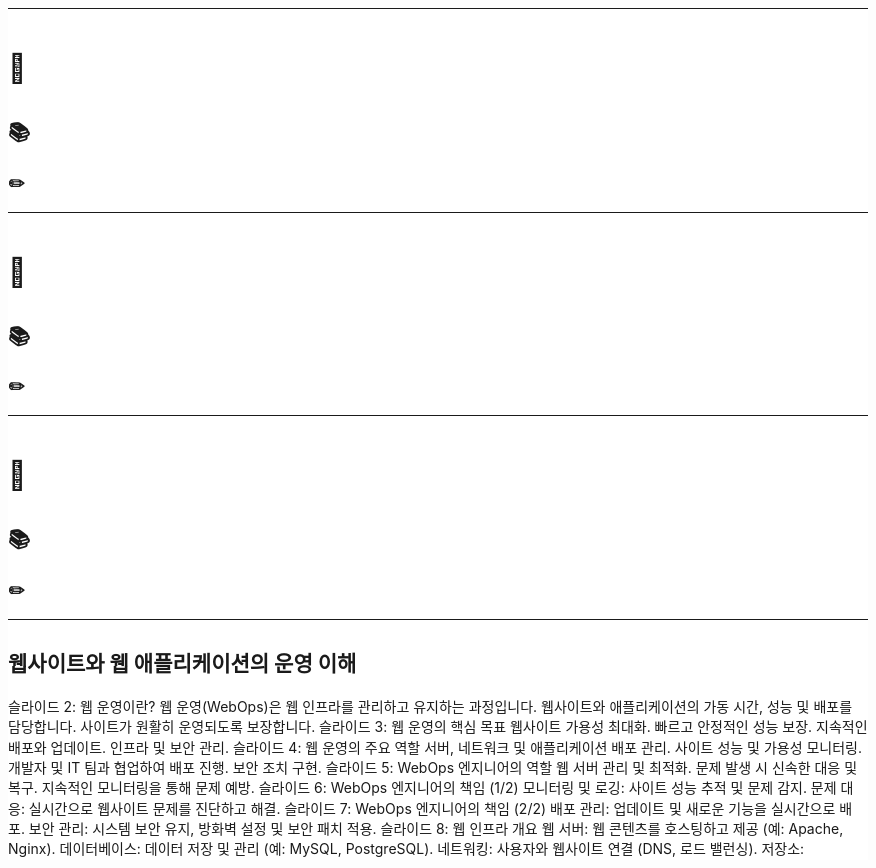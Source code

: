 
---
# 🌈 
## 📚 
### ✏️ 
---
# 🌈 
## 📚 
### ✏️ 
---
# 🌈 
## 📚 
### ✏️ 


---
웹사이트와 웹 애플리케이션의 운영 이해
--
슬라이드 2: 웹 운영이란?
웹 운영(WebOps)은 웹 인프라를 관리하고 유지하는 과정입니다.
웹사이트와 애플리케이션의 가동 시간, 성능 및 배포를 담당합니다.
사이트가 원활히 운영되도록 보장합니다.
슬라이드 3: 웹 운영의 핵심 목표
웹사이트 가용성 최대화.
빠르고 안정적인 성능 보장.
지속적인 배포와 업데이트.
인프라 및 보안 관리.
슬라이드 4: 웹 운영의 주요 역할
서버, 네트워크 및 애플리케이션 배포 관리.
사이트 성능 및 가용성 모니터링.
개발자 및 IT 팀과 협업하여 배포 진행.
보안 조치 구현.
슬라이드 5: WebOps 엔지니어의 역할
웹 서버 관리 및 최적화.
문제 발생 시 신속한 대응 및 복구.
지속적인 모니터링을 통해 문제 예방.
슬라이드 6: WebOps 엔지니어의 책임 (1/2)
모니터링 및 로깅:
사이트 성능 추적 및 문제 감지.
문제 대응:
실시간으로 웹사이트 문제를 진단하고 해결.
슬라이드 7: WebOps 엔지니어의 책임 (2/2)
배포 관리:
업데이트 및 새로운 기능을 실시간으로 배포.
보안 관리:
시스템 보안 유지, 방화벽 설정 및 보안 패치 적용.
슬라이드 8: 웹 인프라 개요
웹 서버:
웹 콘텐츠를 호스팅하고 제공 (예: Apache, Nginx).
데이터베이스:
데이터 저장 및 관리 (예: MySQL, PostgreSQL).
네트워킹:
사용자와 웹사이트 연결 (DNS, 로드 밸런싱).
저장소: